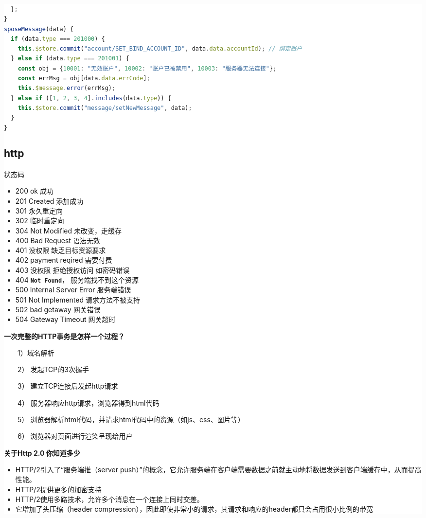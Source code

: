 ```js
  };
}
sposeMessage(data) {
  if (data.type === 201000) {
    this.$store.commit("account/SET_BIND_ACCOUNT_ID", data.data.accountId); // 绑定账户
  } else if (data.type === 201001) {
    const obj = {10001: "无效账户", 10002: "账户已被禁用", 10003: "服务器无法连接"};
    const errMsg = obj[data.data.errCode];
    this.$message.error(errMsg);
  } else if ([1, 2, 3, 4].includes(data.type)) {
    this.$store.commit("message/setNewMessage", data);
  }
}
```

## http

状态码

- 200 ok 成功
- 201 Created 添加成功
- 301 永久重定向
- 302 临时重定向
- 304 Not Modified 未改变，走缓存
- 400 Bad Request 语法无效
- 401 没权限 缺乏目标资源要求
- 402 payment reqired 需要付费
- 403 没权限 拒绝授权访问 如密码错误
- 404 **`Not Found`**， 服务端找不到这个资源
- 500 Internal Server Error 服务端错误
- 501 Not Implemented 请求方法不被支持
- 502 bad getaway 网关错误
- 504 Gateway Timeout 网关超时

**一次完整的HTTP事务是怎样一个过程？**

　　1）域名解析

　　2） 发起TCP的3次握手

　　3） 建立TCP连接后发起http请求

　　4） 服务器响应http请求，浏览器得到html代码

　　5） 浏览器解析html代码，并请求html代码中的资源（如js、css、图片等）

　　6） 浏览器对页面进行渲染呈现给用户

**关于Http 2.0 你知道多少**

- HTTP/2引入了“服务端推（server push）”的概念，它允许服务端在客户端需要数据之前就主动地将数据发送到客户端缓存中，从而提高性能。
- HTTP/2提供更多的加密支持
- HTTP/2使用多路技术，允许多个消息在一个连接上同时交差。
- 它增加了头压缩（header compression），因此即使非常小的请求，其请求和响应的header都只会占用很小比例的带宽

